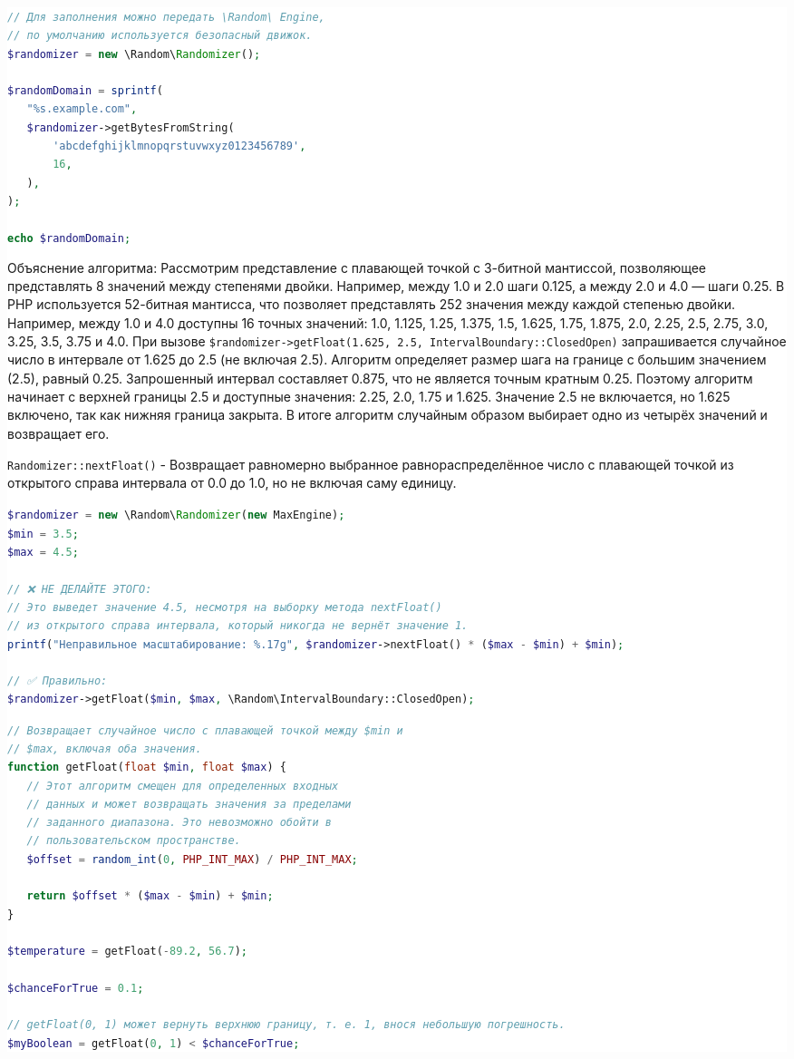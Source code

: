 ```php
// Для заполнения можно передать \Random\ Engine,
// по умолчанию используется безопасный движок.
$randomizer = new \Random\Randomizer();

$randomDomain = sprintf(
   "%s.example.com",
   $randomizer->getBytesFromString(
       'abcdefghijklmnopqrstuvwxyz0123456789',
       16,
   ),
);

echo $randomDomain;
```

Объяснение алгоритма:
Рассмотрим представление с плавающей точкой с 3-битной мантиссой, позволяющее представлять 8 значений между степенями двойки. Например, между 1.0 и 2.0 шаги 0.125, а между 2.0 и 4.0 — шаги 0.25. В PHP используется 52-битная мантисса, что позволяет представлять 252 значения между каждой степенью двойки. Например, между 1.0 и 4.0 доступны 16 точных значений:
1.0, 1.125, 1.25, 1.375, 1.5, 1.625, 1.75, 1.875, 2.0, 2.25, 2.5, 2.75, 3.0, 3.25, 3.5, 3.75 и 4.0.
При вызове `$randomizer->getFloat(1.625, 2.5, IntervalBoundary::ClosedOpen)` запрашивается случайное число в интервале от 1.625 до 2.5 (не включая 2.5). Алгоритм определяет размер шага на границе с большим значением (2.5), равный 0.25.
Запрошенный интервал составляет 0.875, что не является точным кратным 0.25. Поэтому алгоритм начинает с верхней границы 2.5 и доступные значения: 2.25, 2.0, 1.75 и 1.625. Значение 2.5 не включается, но 1.625 включено, так как нижняя граница закрыта. В итоге алгоритм случайным образом выбирает одно из четырёх значений и возвращает его.

`Randomizer::nextFloat()` - Возвращает равномерно выбранное равнораспределённое число с плавающей точкой из открытого справа интервала от 0.0 до 1.0, но не включая саму единицу.

```php
$randomizer = new \Random\Randomizer(new MaxEngine);
$min = 3.5;
$max = 4.5;

// ❌ НЕ ДЕЛАЙТЕ ЭТОГО:
// Это выведет значение 4.5, несмотря на выборку метода nextFloat()
// из открытого справа интервала, который никогда не вернёт значение 1.
printf("Неправильное масштабирование: %.17g", $randomizer->nextFloat() * ($max - $min) + $min);

// ✅ Правильно:
$randomizer->getFloat($min, $max, \Random\IntervalBoundary::ClosedOpen);
```

```php
// Возвращает случайное число с плавающей точкой между $min и
// $max, включая оба значения.
function getFloat(float $min, float $max) {
   // Этот алгоритм смещен для определенных входных
   // данных и может возвращать значения за пределами
   // заданного диапазона. Это невозможно обойти в
   // пользовательском пространстве.
   $offset = random_int(0, PHP_INT_MAX) / PHP_INT_MAX;

   return $offset * ($max - $min) + $min;
}

$temperature = getFloat(-89.2, 56.7);

$chanceForTrue = 0.1;

// getFloat(0, 1) может вернуть верхнюю границу, т. е. 1, внося небольшую погрешность.
$myBoolean = getFloat(0, 1) < $chanceForTrue;
```